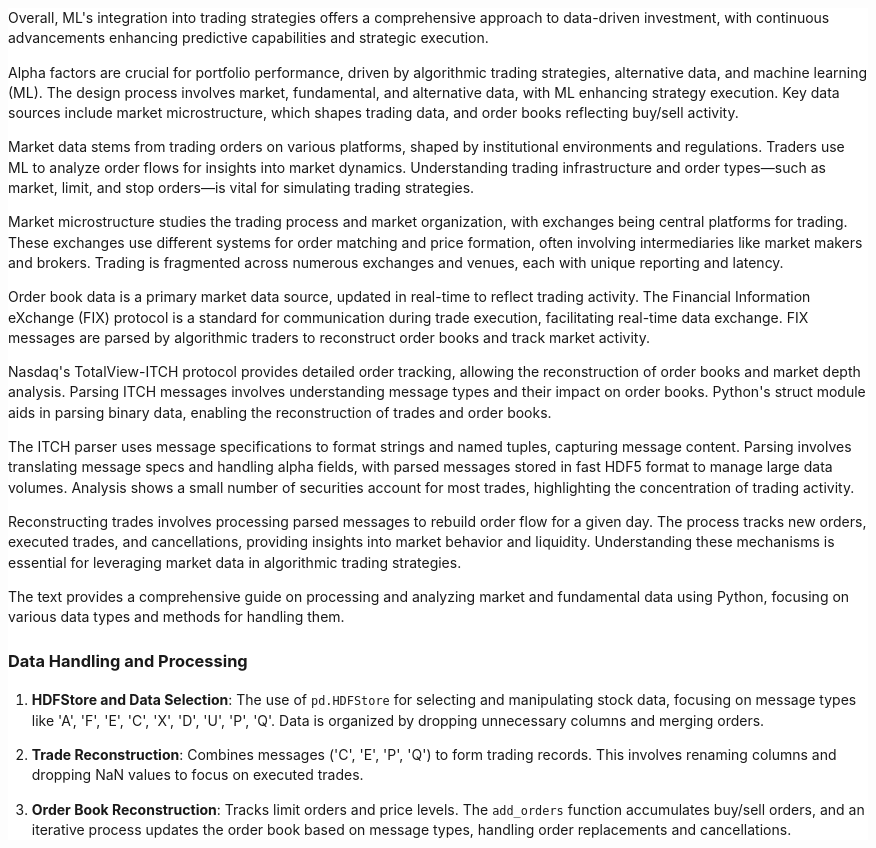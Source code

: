 Overall, ML's integration into trading strategies offers a comprehensive approach to data-driven investment, with continuous advancements enhancing predictive capabilities and strategic execution.



Alpha factors are crucial for portfolio performance, driven by algorithmic trading strategies, alternative data, and machine learning (ML). The design process involves market, fundamental, and alternative data, with ML enhancing strategy execution. Key data sources include market microstructure, which shapes trading data, and order books reflecting buy/sell activity.

Market data stems from trading orders on various platforms, shaped by institutional environments and regulations. Traders use ML to analyze order flows for insights into market dynamics. Understanding trading infrastructure and order types—such as market, limit, and stop orders—is vital for simulating trading strategies.

Market microstructure studies the trading process and market organization, with exchanges being central platforms for trading. These exchanges use different systems for order matching and price formation, often involving intermediaries like market makers and brokers. Trading is fragmented across numerous exchanges and venues, each with unique reporting and latency.

Order book data is a primary market data source, updated in real-time to reflect trading activity. The Financial Information eXchange (FIX) protocol is a standard for communication during trade execution, facilitating real-time data exchange. FIX messages are parsed by algorithmic traders to reconstruct order books and track market activity.

Nasdaq's TotalView-ITCH protocol provides detailed order tracking, allowing the reconstruction of order books and market depth analysis. Parsing ITCH messages involves understanding message types and their impact on order books. Python's struct module aids in parsing binary data, enabling the reconstruction of trades and order books.

The ITCH parser uses message specifications to format strings and named tuples, capturing message content. Parsing involves translating message specs and handling alpha fields, with parsed messages stored in fast HDF5 format to manage large data volumes. Analysis shows a small number of securities account for most trades, highlighting the concentration of trading activity.

Reconstructing trades involves processing parsed messages to rebuild order flow for a given day. The process tracks new orders, executed trades, and cancellations, providing insights into market behavior and liquidity. Understanding these mechanisms is essential for leveraging market data in algorithmic trading strategies.



The text provides a comprehensive guide on processing and analyzing market and fundamental data using Python, focusing on various data types and methods for handling them.

### Data Handling and Processing

1. **HDFStore and Data Selection**: The use of `pd.HDFStore` for selecting and manipulating stock data, focusing on message types like 'A', 'F', 'E', 'C', 'X', 'D', 'U', 'P', 'Q'. Data is organized by dropping unnecessary columns and merging orders.

2. **Trade Reconstruction**: Combines messages ('C', 'E', 'P', 'Q') to form trading records. This involves renaming columns and dropping NaN values to focus on executed trades.

3. **Order Book Reconstruction**: Tracks limit orders and price levels. The `add_orders` function accumulates buy/sell orders, and an iterative process updates the order book based on message types, handling order replacements and cancellations.

